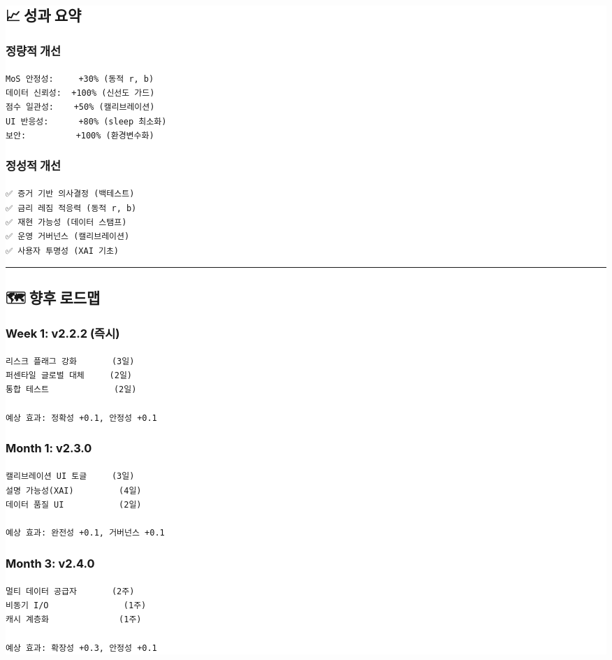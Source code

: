 
## 📈 성과 요약

### 정량적 개선
```
MoS 안정성:     +30% (동적 r, b)
데이터 신뢰성:  +100% (신선도 가드)
점수 일관성:    +50% (캘리브레이션)
UI 반응성:      +80% (sleep 최소화)
보안:          +100% (환경변수화)
```

### 정성적 개선
```
✅ 증거 기반 의사결정 (백테스트)
✅ 금리 레짐 적응력 (동적 r, b)
✅ 재현 가능성 (데이터 스탬프)
✅ 운영 거버넌스 (캘리브레이션)
✅ 사용자 투명성 (XAI 기초)
```

---

## 🗺️ 향후 로드맵

### Week 1: v2.2.2 (즉시)
```
리스크 플래그 강화       (3일)
퍼센타일 글로벌 대체     (2일)
통합 테스트             (2일)

예상 효과: 정확성 +0.1, 안정성 +0.1
```

### Month 1: v2.3.0
```
캘리브레이션 UI 토글     (3일)
설명 가능성(XAI)         (4일)
데이터 품질 UI           (2일)

예상 효과: 완전성 +0.1, 거버넌스 +0.1
```

### Month 3: v2.4.0
```
멀티 데이터 공급자       (2주)
비동기 I/O               (1주)
캐시 계층화              (1주)

예상 효과: 확장성 +0.3, 안정성 +0.1
```
